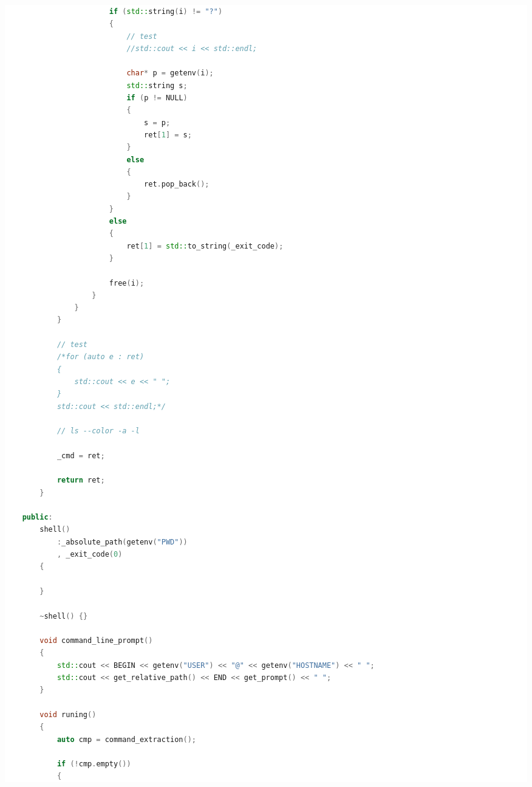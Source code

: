 ```cpp
						if (std::string(i) != "?")
						{
							// test
							//std::cout << i << std::endl;

							char* p = getenv(i);
							std::string s;
							if (p != NULL)
							{
								s = p;
								ret[1] = s;
							}
							else
							{
								ret.pop_back();
							}
						}
						else
						{
							ret[1] = std::to_string(_exit_code);
						}

						free(i);
					}
				}
			}

			// test
			/*for (auto e : ret)
			{
				std::cout << e << " ";
			}
			std::cout << std::endl;*/

			// ls --color -a -l

			_cmd = ret;

			return ret;
		}

	public:
		shell()
			:_absolute_path(getenv("PWD"))
			, _exit_code(0)
		{

		}

		~shell() {}

		void command_line_prompt()
		{
			std::cout << BEGIN << getenv("USER") << "@" << getenv("HOSTNAME") << " ";
			std::cout << get_relative_path() << END << get_prompt() << " ";
		}

		void runing()
		{
			auto cmp = command_extraction();

			if (!cmp.empty())
			{
```